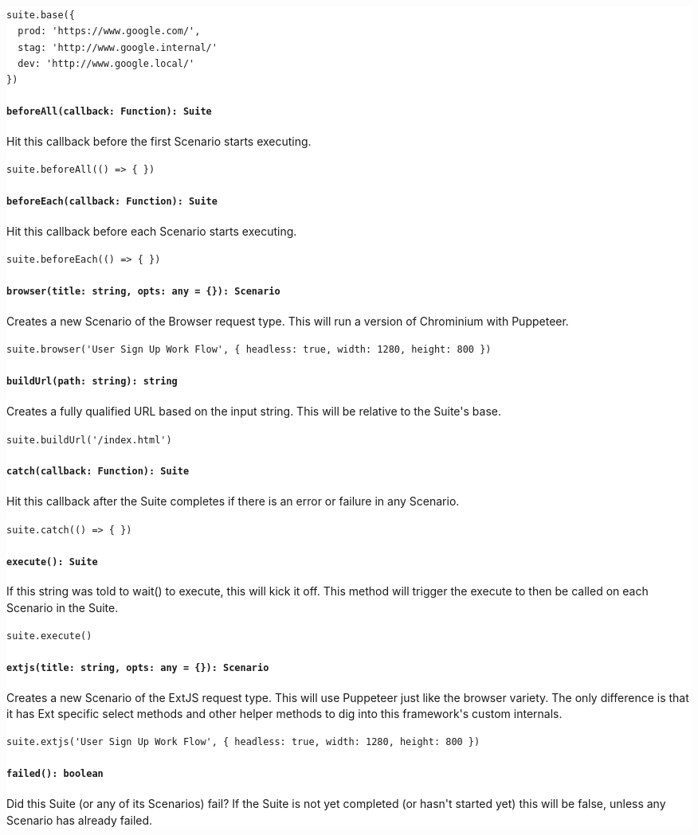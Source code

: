 ```
suite.base({
  prod: 'https://www.google.com/',
  stag: 'http://www.google.internal/'
  dev: 'http://www.google.local/'
})
```

#### `beforeAll(callback: Function): Suite`

Hit this callback before the first Scenario starts executing.

`suite.beforeAll(() => { })`

#### `beforeEach(callback: Function): Suite`

Hit this callback before each Scenario starts executing.

`suite.beforeEach(() => { })`

#### `browser(title: string, opts: any = {}): Scenario`

Creates a new Scenario of the Browser request type. This will run a version of Chrominium with Puppeteer. 

`suite.browser('User Sign Up Work Flow', { headless: true, width: 1280, height: 800 })`

#### `buildUrl(path: string): string`

Creates a fully qualified URL based on the input string. This will be relative to the Suite's base.

`suite.buildUrl('/index.html')`

#### `catch(callback: Function): Suite`

Hit this callback after the Suite completes if there is an error or failure in any Scenario.

`suite.catch(() => { })`

#### `execute(): Suite`

If this string was told to wait() to execute, this will kick it off. This method will trigger the execute to then be called on each Scenario in the Suite.

`suite.execute()`

#### `extjs(title: string, opts: any = {}): Scenario`

Creates a new Scenario of the ExtJS request type. This will use Puppeteer just like the browser variety. The only difference is that it has Ext specific select methods and other helper methods to dig into this framework's custom internals.

`suite.extjs('User Sign Up Work Flow', { headless: true, width: 1280, height: 800 })`

#### `failed(): boolean`

Did this Suite (or any of its Scenarios) fail? If the Suite is not yet completed (or hasn't started yet) this will be false, unless any Scenario has already failed.

